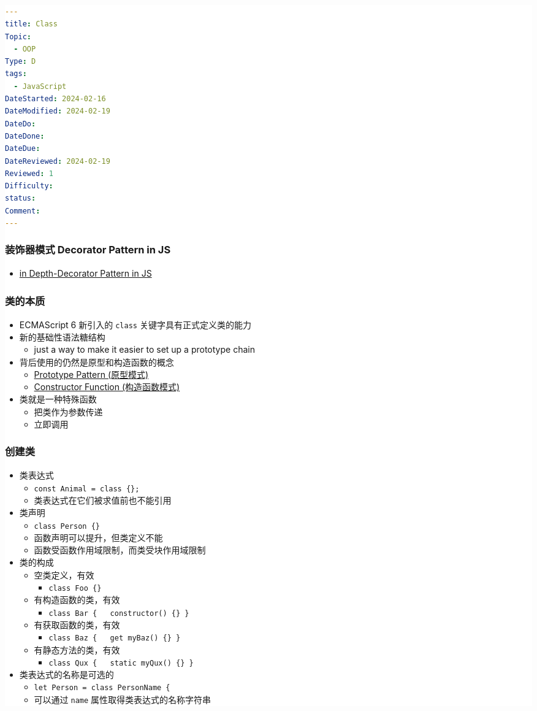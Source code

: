 ```yaml
---
title: Class
Topic:
  - OOP
Type: D
tags:
  - JavaScript
DateStarted: 2024-02-16
DateModified: 2024-02-19
DateDo:
DateDone:
DateDue:
DateReviewed: 2024-02-19
Reviewed: 1
Difficulty:
status:
Comment:
---
```


### 装饰器模式 Decorator Pattern in JS

- [in Depth-Decorator Pattern in JS](https://angularindepth.com/posts/1491/attaching-new-behaviors-through-decorators-in-javascript)

### 类的本质

- ECMAScript 6 新引入的 `class` 关键字具有正式定义类的能力
- 新的基础性语法糖结构
  - just a way to make it easier to set up a prototype chain
- 背后使用的仍然是原型和构造函数的概念
  - [Prototype Pattern (原型模式)](<../Prototype-Pattern-(原型模式)>)
  - [Constructor Function (构造函数模式)](<../Constructor-Function-(构造函数模式)>)
- 类就是一种特殊函数
  - 把类作为参数传递
  - 立即调用

### 创建类

- 类表达式
  - `const Animal = class {};`
  - 类表达式在它们被求值前也不能引用
- 类声明
  - `class Person {}`
  - 函数声明可以提升，但类定义不能
  - 函数受函数作用域限制，而类受块作用域限制
- 类的构成
  - 空类定义，有效
    - `class Foo {}`
  - 有构造函数的类，有效
    - `class Bar {   constructor() {} }`
  - 有获取函数的类，有效
    - `class Baz {   get myBaz() {} }`
  - 有静态方法的类，有效
    - `class Qux {   static myQux() {} }`
- 类表达式的名称是可选的
  - `let Person = class PersonName {`
  - 可以通过 `name` 属性取得类表达式的名称字符串

